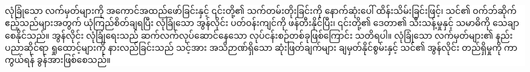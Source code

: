 လုံခြုံသော လက်မှတ်များကို အကောင်အထည်ဖော်ခြင်းနှင့် ၎င်းတို့၏ သက်တမ်းတိုးခြင်းကို နောက်ဆုံးပေါ် ထိန်းသိမ်းခြင်းဖြင့်၊ သင်၏ ဝက်ဘ်ဆိုက် ဧည့်သည်များအတွက် ယုံကြည်စိတ်ချရပြီး လုံခြုံသော အွန်လိုင်း ပတ်ဝန်းကျင်ကို ဖန်တီးနိုင်ပြီး၊ ၎င်းတို့၏ ဒေတာ၏ သီးသန့်မှုနှင့် သမာဓိကို သေချာစေနိုင်သည်။ အွန်လိုင်း လုံခြုံရေးသည် ဆက်လက်လုပ်ဆောင်နေသော လုပ်ငန်းစဉ်တစ်ခုဖြစ်ကြောင်း သတိရပါ။ လုံခြုံသော လက်မှတ်များ၏ နည်းပညာဆိုင်ရာ ရှုထောင့်များကို နားလည်ခြင်းသည် သင့်အား အသိဉာဏ်ရှိသော ဆုံးဖြတ်ချက်များ ချမှတ်နိုင်စွမ်းနှင့် သင်၏ အွန်လိုင်း တည်ရှိမှုကို ကာကွယ်ရန် ခွန်အားဖြစ်စေသည်။
